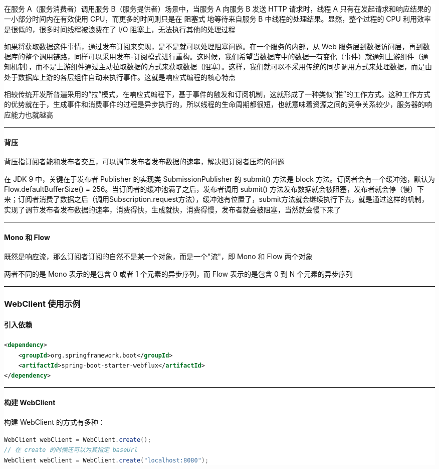 在服务 A（服务消费者）调用服务 B（服务提供者）场景中，当服务 A 向服务 B 发送 HTTP 请求时，线程 A 只有在发起请求和响应结果的一小部分时间内在有效使用 CPU，而更多的时间则只是在 阻塞式 地等待来自服务 B 中线程的处理结果。显然，整个过程的 CPU 利用效率是很低的，很多时间线程被浪费在了 I/O 阻塞上，无法执行其他的处理过程

如果将获取数据这件事情，通过发布订阅来实现，是不是就可以处理阻塞问题。在一个服务的内部，从 Web 服务层到数据访问层，再到数据库的整个调用链路，同样可以采用发布-订阅模式进行重构。这时候，我们希望当数据库中的数据一有变化（事件）就通知上游组件（通知机制），而不是上游组件通过主动拉取数据的方式来获取数据（阻塞）。这样，我们就可以不采用传统的同步调用方式来处理数据，而是由处于数据库上游的各层组件自动来执行事件。这就是响应式编程的核心特点

相较传统开发所普遍采用的“拉”模式，在响应式编程下，基于事件的触发和订阅机制，这就形成了一种类似“推”的工作方式。这种工作方式的优势就在于，生成事件和消费事件的过程是异步执行的，所以线程的生命周期都很短，也就意味着资源之间的竞争关系较少，服务器的响应能力也就越高



------

#### 背压



背压指订阅者能和发布者交互，可以调节发布者发布数据的速率，解决把订阅者压垮的问题

在 JDK 9 中，关键在于发布者 Publisher 的实现类 SubmissionPublisher 的 submit() 方法是 block 方法。订阅者会有一个缓冲池，默认为 Flow.defaultBufferSize() = 256。当订阅者的缓冲池满了之后，发布者调用 submit() 方法发布数据就会被阻塞，发布者就会停（慢）下来；订阅者消费了数据之后（调用Subscription.request方法），缓冲池有位置了，submit方法就会继续执行下去，就是通过这样的机制，实现了调节发布者发布数据的速率，消费得快，生成就快，消费得慢，发布者就会被阻塞，当然就会慢下来了



------

#### Mono 和 Flow



既然是响应流，那么订阅者订阅的自然不是某一个对象，而是一个"流"，即 Mono 和 Flow 两个对象

两者不同的是 Mono 表示的是包含 0 或者 1 个元素的异步序列，而 Flow 表示的是包含 0 到 N 个元素的异步序列



------

### WebClient 使用示例

#### 引入依赖



```xml
<dependency>
	<groupId>org.springframework.boot</groupId>
	<artifactId>spring-boot-starter-webflux</artifactId>
</dependency>
```



------

#### 构建 WebClient



构建 WebClient 的方式有多种：

```java
WebClient webClient = WebClient.create();
// 在 create 的时候还可以为其指定 baseUrl
WebClient webClient = WebClient.create("localhost:8080");
```
